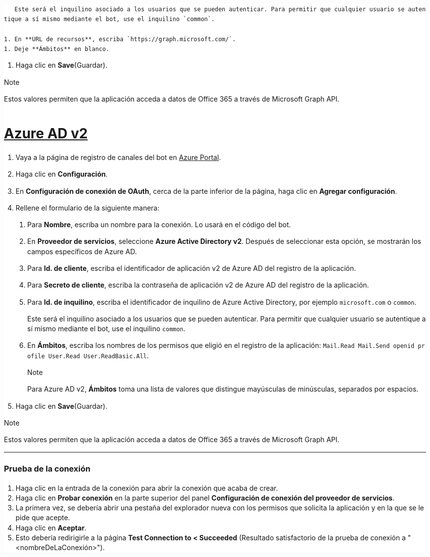        Este será el inquilino asociado a los usuarios que se pueden autenticar. Para permitir que cualquier usuario se autentique a sí mismo mediante el bot, use el inquilino `common`.

    1. En **URL de recursos**, escriba `https://graph.microsoft.com/`.
    1. Deje **Ámbitos** en blanco.

1. Haga clic en **Save**(Guardar).

> [!NOTE]
> Estos valores permiten que la aplicación acceda a datos de Office 365 a través de Microsoft Graph API.

# <a name="azure-ad-v2tabaadv2"></a>[Azure AD v2](#tab/aadv2)

1. Vaya a la página de registro de canales del bot en [Azure Portal](http://portal.azure.com/).
1. Haga clic en **Configuración**.
1. En **Configuración de conexión de OAuth**, cerca de la parte inferior de la página, haga clic en **Agregar configuración**.
1. Rellene el formulario de la siguiente manera:

    1. Para **Nombre**, escriba un nombre para la conexión. Lo usará en el código del bot.
    1. En **Proveedor de servicios**, seleccione **Azure Active Directory v2**. Después de seleccionar esta opción, se mostrarán los campos específicos de Azure AD.
    1. Para **Id. de cliente**, escriba el identificador de aplicación v2 de Azure AD del registro de la aplicación.
    1. Para **Secreto de cliente**, escriba la contraseña de aplicación v2 de Azure AD del registro de la aplicación.
    1. Para **Id. de inquilino**, escriba el identificador de inquilino de Azure Active Directory, por ejemplo `microsoft.com` o `common`.

        Este será el inquilino asociado a los usuarios que se pueden autenticar. Para permitir que cualquier usuario se autentique a sí mismo mediante el bot, use el inquilino `common`.

    1. En **Ámbitos**, escriba los nombres de los permisos que eligió en el registro de la aplicación: `Mail.Read Mail.Send openid profile User.Read User.ReadBasic.All`.

        > [!NOTE]
        > Para Azure AD v2, **Ámbitos** toma una lista de valores que distingue mayúsculas de minúsculas, separados por espacios.

1. Haga clic en **Save**(Guardar).

> [!NOTE]
> Estos valores permiten que la aplicación acceda a datos de Office 365 a través de Microsoft Graph API.

---

### <a name="test-your-connection"></a>Prueba de la conexión

1. Haga clic en la entrada de la conexión para abrir la conexión que acaba de crear.
1. Haga clic en **Probar conexión** en la parte superior del panel **Configuración de conexión del proveedor de servicios**.
1. La primera vez, se debería abrir una pestaña del explorador nueva con los permisos que solicita la aplicación y en la que se le pide que acepte.
1. Haga clic en **Aceptar**.
1. Esto debería redirigirle a la página **Test Connection to \<<your-connection-name> Succeeded** (Resultado satisfactorio de la prueba de conexión a "<nombreDeLaConexión>").


[Azure Portal]: https://ms.portal.azure.com
[azure-aad-blade]: https://ms.portal.azure.com/#blade/Microsoft_AAD_IAM/ActiveDirectoryMenuBlade/Overview
[aad-registration-blade]: https://ms.portal.azure.com/#blade/Microsoft_AAD_IAM/ActiveDirectoryMenuBlade/RegisteredApps
[concept-basics]: bot-builder-basics.md
[concept-state]: bot-builder-concept-state.md
[concept-dialogs]: bot-builder-concept-dialog.md
[simple-dialog]: bot-builder-dialog-manage-conversation-flow.md
[dialog-prompts]: bot-builder-prompts.md
[component-dialogs]: bot-builder-compositcontrol.md
[cs-auth-sample]: https://aka.ms/v4cs-bot-auth-sample
[js-auth-sample]: https://aka.ms/v4js-bot-auth-sample
[cs-msgraph-sample]: https://aka.ms/v4cs-auth-msgraph-sample
[js-msgraph-sample]: https://aka.ms/v4js-auth-msgraph-sample